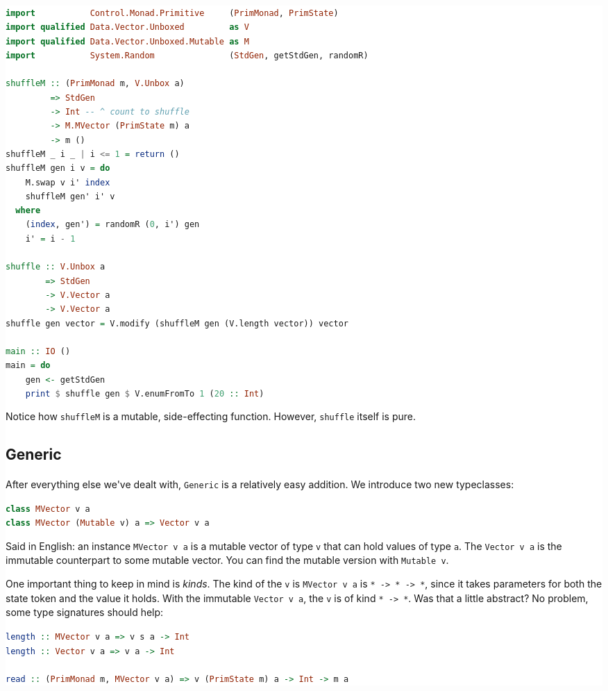 ```haskell
import           Control.Monad.Primitive     (PrimMonad, PrimState)
import qualified Data.Vector.Unboxed         as V
import qualified Data.Vector.Unboxed.Mutable as M
import           System.Random               (StdGen, getStdGen, randomR)

shuffleM :: (PrimMonad m, V.Unbox a)
         => StdGen
         -> Int -- ^ count to shuffle
         -> M.MVector (PrimState m) a
         -> m ()
shuffleM _ i _ | i <= 1 = return ()
shuffleM gen i v = do
    M.swap v i' index
    shuffleM gen' i' v
  where
    (index, gen') = randomR (0, i') gen
    i' = i - 1

shuffle :: V.Unbox a
        => StdGen
        -> V.Vector a
        -> V.Vector a
shuffle gen vector = V.modify (shuffleM gen (V.length vector)) vector

main :: IO ()
main = do
    gen <- getStdGen
    print $ shuffle gen $ V.enumFromTo 1 (20 :: Int)
```

Notice how `shuffleM` is a mutable, side-effecting function. However, `shuffle`
itself is pure.

## Generic

After everything else we've dealt with, `Generic` is a relatively easy
addition. We introduce two new typeclasses:

```haskell
class MVector v a
class MVector (Mutable v) a => Vector v a
```

Said in English: an instance `MVector v a` is a mutable vector of type `v` that
can hold values of type `a`. The `Vector v a` is the immutable counterpart to
some mutable vector. You can find the mutable version with `Mutable v`.

One important thing to keep in mind is *kinds*. The kind of the `v` is `MVector
v a` is `* -> * -> *`, since it takes parameters for both the state token and
the value it holds. With the immutable `Vector v a`, the `v` is of kind `* ->
*`. Was that a little abstract? No problem, some type signatures should help:

```haskell
length :: MVector v a => v s a -> Int
length :: Vector v a => v a -> Int

read :: (PrimMonad m, MVector v a) => v (PrimState m) a -> Int -> m a
```
